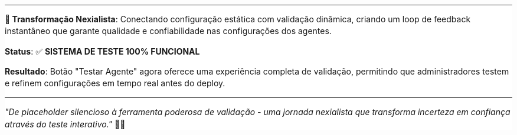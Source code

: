 
---

**🧠 Transformação Nexialista**: Conectando configuração estática com validação dinâmica, criando um loop de feedback instantâneo que garante qualidade e confiabilidade nas configurações dos agentes.

**Status**: ✅ **SISTEMA DE TESTE 100% FUNCIONAL**

**Resultado**: Botão "Testar Agente" agora oferece uma experiência completa de validação, permitindo que administradores testem e refinem configurações em tempo real antes do deploy.

---

*"De placeholder silencioso à ferramenta poderosa de validação - uma jornada nexialista que transforma incerteza em confiança através do teste interativo."* 🧪✨
